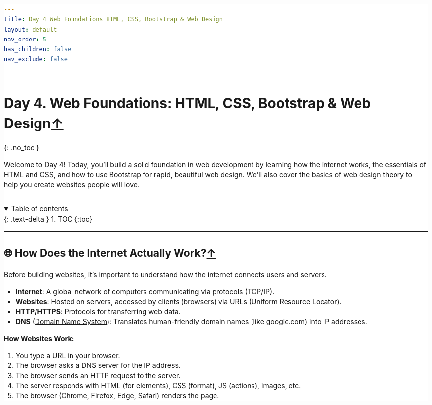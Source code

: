 ```yaml
---
title: Day 4 Web Foundations HTML, CSS, Bootstrap & Web Design
layout: default
nav_order: 5
has_children: false
nav_exclude: false
---
```


# Day 4. Web Foundations: HTML, CSS, Bootstrap & Web Design<a href="#top" class="back-to-top-link" aria-label="Back to Top">↑</a>
{: .no_toc }

Welcome to Day 4! Today, you’ll build a solid foundation in web development by learning how the internet works, the essentials of HTML and CSS, and how to use Bootstrap for rapid, beautiful web design. We’ll also cover the basics of web design theory to help you create websites people will love.

---

<details open markdown="block">
  <summary>
    Table of contents
  </summary>
  {: .text-delta }
1. TOC
{:toc}
</details>

---

## 🌐 How Does the Internet Actually Work?<a href="#top" class="back-to-top-link" aria-label="Back to Top">↑</a>

Before building websites, it’s important to understand how the internet connects users and servers.

- **Internet**: A [global network of computers](https://developer.mozilla.org/en-US/docs/Learn_web_development/Howto/Web_mechanics/How_does_the_Internet_work) communicating via protocols (TCP/IP).
- **Websites**: Hosted on servers, accessed by clients (browsers) via [URLs](https://developer.mozilla.org/en-US/docs/Learn_web_development/Howto/Web_mechanics/What_is_a_URL) (Uniform Resource Locator).
- **HTTP/HTTPS**: Protocols for transferring web data.
- **DNS** ([Domain Name System](https://developer.mozilla.org/en-US/docs/Learn_web_development/Howto/Web_mechanics/What_is_a_domain_name)): Translates human-friendly domain names (like google.com) into IP addresses.

**How Websites Work:**
1. You type a URL in your browser.
2. The browser asks a DNS server for the IP address.
3. The browser sends an HTTP request to the server.
4. The server responds with HTML (for elements), CSS (format), JS (actions), images, etc.
5. The browser (Chrome, Firefox, Edge, Safari) renders the page.

